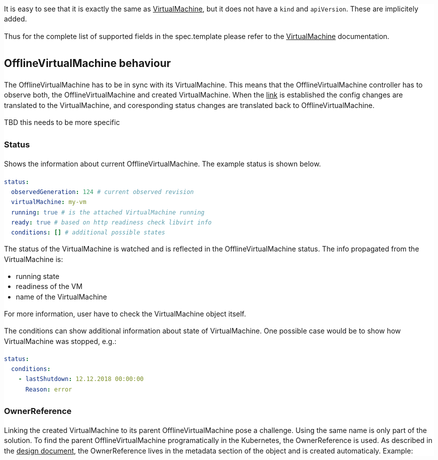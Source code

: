 It is easy to see that it is exactly the same as [VirtualMachine],
but it does not have a `kind` and `apiVersion`. These are implicitely added.

Thus for the complete list of supported fields in the spec.template please refer
to the [VirtualMachine] documentation.

## OfflineVirtualMachine behaviour

The OfflineVirtualMachine has to be in sync with its VirtualMachine. This means
that the OfflineVirtualMachine controller has to observe both, the OfflineVirtualMachine
and created VirtualMachine. When the [link](#ownerreference) is established the config changes
are translated to the VirtualMachine, and coresponding status changes are
translated back to OfflineVirtualMachine.

TBD this needs to be more specific

### Status

Shows the information about current OfflineVirtualMachine. The example status
is shown below.

```yaml
status:
  observedGeneration: 124 # current observed revision
  virtualMachine: my-vm
  running: true # is the attached VirtualMachine running
  ready: true # based on http readiness check libvirt info
  conditions: [] # additional possible states
```

The status of the VirtualMachine is watched and is reflected in the
OfflineVirtualMachine status. The info propagated from the VirtualMachine is:

* running state
* readiness of the VM
* name of the VirtualMachine

For more information, user have to check the VirtualMachine object itself.

The conditions can show additional information about state of VirtualMachine.
One possible case would be to show how VirtualMachine was stopped, e.g.:

```yaml
status:
  conditions:
    - lastShutdown: 12.12.2018 00:00:00
      Reason: error
```

### OwnerReference

Linking the created VirtualMachine to its parent OfflineVirtualMachine pose
a challenge. Using the same name is only part of the solution. To find the
parent OfflineVirtualMachine programatically in the Kubernetes, the OwnerReference
is used. As described in the
[design document](https://github.com/kubernetes/community/blob/master/contributors/design-proposals/api-machinery/controller-ref.md),
the OwnerReference lives in the metadata section of the object and is created
automaticaly. Example:


[VirtualMachine]: https://kubevirt.github.io/api-reference/master/definitions.html#_v1_virtualmachine
